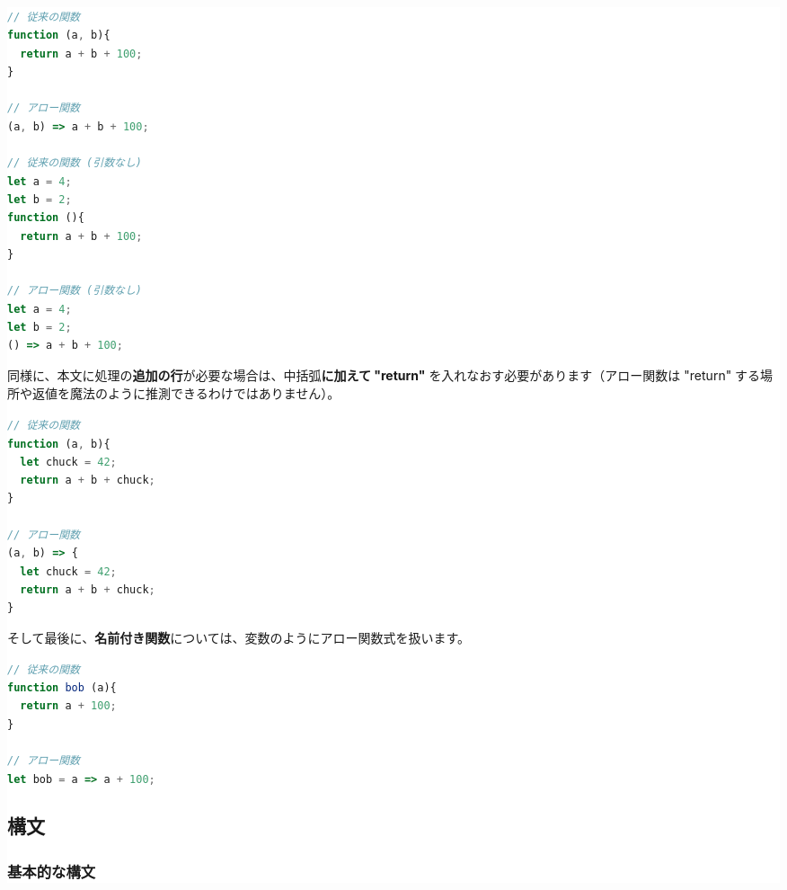 ```js
// 従来の関数
function (a, b){
  return a + b + 100;
}

// アロー関数
(a, b) => a + b + 100;

// 従来の関数 (引数なし)
let a = 4;
let b = 2;
function (){
  return a + b + 100;
}

// アロー関数 (引数なし)
let a = 4;
let b = 2;
() => a + b + 100;
```

同様に、本文に処理の**追加の行**が必要な場合は、中括弧**に加えて "return"** を入れなおす必要があります（アロー関数は "return" する場所や返値を魔法のように推測できるわけではありません）。

```js
// 従来の関数
function (a, b){
  let chuck = 42;
  return a + b + chuck;
}

// アロー関数
(a, b) => {
  let chuck = 42;
  return a + b + chuck;
}
```

そして最後に、**名前付き関数**については、変数のようにアロー関数式を扱います。

```js
// 従来の関数
function bob (a){
  return a + 100;
}

// アロー関数
let bob = a => a + 100;
```

## 構文

### 基本的な構文
